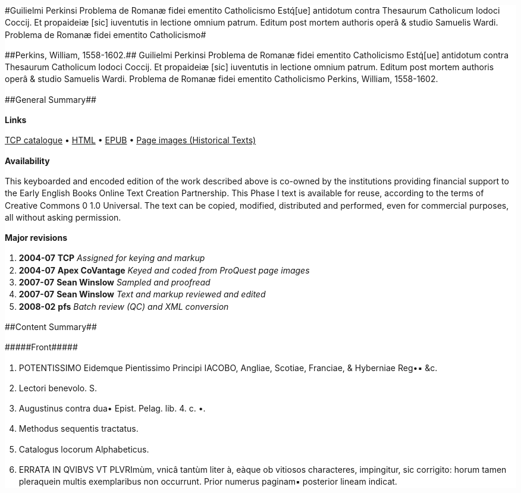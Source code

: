 #Guilielmi Perkinsi Problema de Romanæ fidei ementito Catholicismo Estq́[ue] antidotum contra Thesaurum Catholicum Iodoci Coccij. Et propaideiæ [sic] iuventutis in lectione omnium patrum. Editum post mortem authoris operâ & studio Samuelis Wardi. Problema de Romanæ fidei ementito Catholicismo#

##Perkins, William, 1558-1602.##
Guilielmi Perkinsi Problema de Romanæ fidei ementito Catholicismo Estq́[ue] antidotum contra Thesaurum Catholicum Iodoci Coccij. Et propaideiæ [sic] iuventutis in lectione omnium patrum. Editum post mortem authoris operâ & studio Samuelis Wardi.
Problema de Romanæ fidei ementito Catholicismo
Perkins, William, 1558-1602.

##General Summary##

**Links**

[TCP catalogue](http://www.ota.ox.ac.uk/tcp/)  • 
[HTML](http://tei.it.ox.ac.uk/tcp/Texts-HTML/free/A09/A09447.html)  • 
[EPUB](http://tei.it.ox.ac.uk/tcp/Texts-EPUB/free/A09/A09447.epub) • 
[Page images (Historical Texts)](https://data.historicaltexts.jisc.ac.uk/view?pubId=eebo-99849754e&pageId=eebo-99849754e-14921-1)

**Availability**

This keyboarded and encoded edition of the
	       work described above is co-owned by the institutions
	       providing financial support to the Early English Books
	       Online Text Creation Partnership. This Phase I text is
	       available for reuse, according to the terms of Creative
	       Commons 0 1.0 Universal. The text can be copied,
	       modified, distributed and performed, even for
	       commercial purposes, all without asking permission.

**Major revisions**

1. __2004-07__ __TCP__ *Assigned for keying and markup*
1. __2004-07__ __Apex CoVantage__ *Keyed and coded from ProQuest page images*
1. __2007-07__ __Sean Winslow__ *Sampled and proofread*
1. __2007-07__ __Sean Winslow__ *Text and markup reviewed and edited*
1. __2008-02__ __pfs__ *Batch review (QC) and XML conversion*

##Content Summary##

#####Front#####

1. POTENTISSIMO Eidemque Pientissimo Principi IACOBO, Angliae, Scotiae, Franciae, & Hyberniae Reg•▪ &c.

1. Lectori benevolo. S.

1. Augustinus contra dua• Epist. Pelag. lib. 4. c. •.

1. Methodus sequentis tractatus.

1. Catalogus locorum Alphabeticus.

1. ERRATA IN QVIBVS VT PLVRImùm, vnicâ tantùm liter à, eàque ob vitiosos characteres, impingitur, sic corrigito: horum tamen pleraquein multis exemplaribus non occurrunt. Prior numerus paginam▪ posterior lineam indicat.
